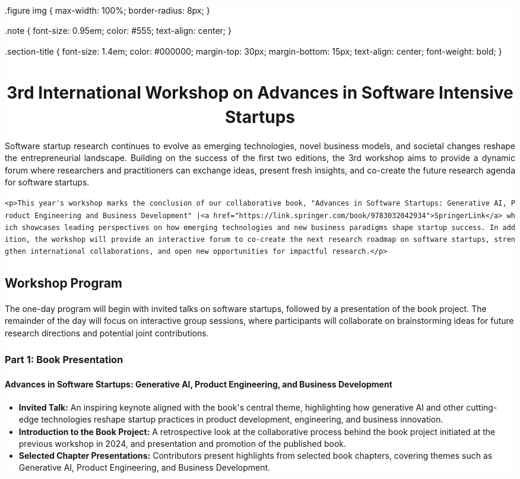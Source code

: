   .figure img {
    max-width: 100%;
    border-radius: 8px;
  }

  .note {
    font-size: 0.95em;
    color: #555;
    text-align: center;
  }

.section-title {
  font-size: 1.4em;
  color: #000000;
  margin-top: 30px;
  margin-bottom: 15px;
  text-align: center;
  font-weight: bold;
}

</style>

<h1 class="display-4" style="text-align: center;">
    3rd International Workshop on Advances in Software Intensive Startups
</h1>

<div style="text-align: justify;">
    <p>Software startup research continues to evolve as emerging technologies, novel business models, and societal changes reshape the entrepreneurial landscape. Building on the success of the first two editions, the 3rd workshop aims to provide a dynamic forum where researchers and practitioners can exchange ideas, present fresh insights, and co-create the future research agenda for software startups.</p>

    <p>This year's workshop marks the conclusion of our collaborative book, "Advances in Software Startups: Generative AI, Product Engineering and Business Development" |<a href="https://link.springer.com/book/9783032042934">SpringerLink</a> which showcases leading perspectives on how emerging technologies and new business paradigms shape startup success. In addition, the workshop will provide an interactive forum to co-create the next research roadmap on software startups, strengthen international collaborations, and open new opportunities for impactful research.</p>
</div>

<h2 class="section-title">Workshop Program</h2>
<p>The one-day program will begin with invited talks on software startups, followed by a presentation of the book project. The remainder of the day will focus on interactive group sessions, where participants will collaborate on brainstorming ideas for future research directions and potential joint contributions.</p>

<h3 class="section-title">Part 1: Book Presentation</h3>
<div class="highlight-box">
    <h4>Advances in Software Startups: Generative AI, Product Engineering, and Business Development</h4>
    <ul>
        <li><b>Invited Talk:</b> An inspiring keynote aligned with the book's central theme, highlighting how generative AI and other cutting-edge technologies reshape startup practices in product development, engineering, and business innovation.</li>
        <li><b>Introduction to the Book Project:</b> A retrospective look at the collaborative process behind the book project initiated at the previous workshop in 2024, and presentation and promotion of the published book.</li>
        <li><b>Selected Chapter Presentations:</b> Contributors present highlights from selected book chapters, covering themes such as Generative AI, Product Engineering, and Business Development.</li>
    </ul>
</div>
